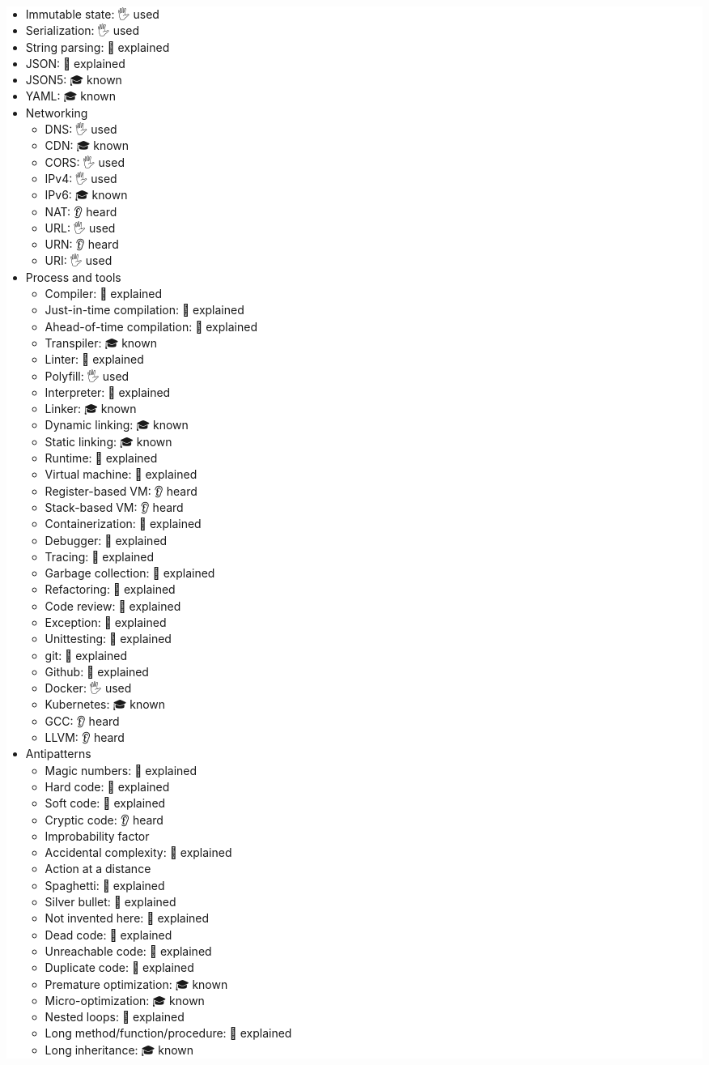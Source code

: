   - Immutable state: 🖐️ used
  - Serialization: 🖐️ used
  - String parsing: 🙋 explained
  - JSON: 🙋 explained
  - JSON5: 🎓 known
  - YAML: 🎓 known
- Networking
  - DNS: 🖐️ used
  - CDN: 🎓 known
  - CORS: 🖐️ used
  - IPv4: 🖐️ used
  - IPv6: 🎓 known
  - NAT: 👂 heard
  - URL: 🖐️ used
  - URN: 👂 heard
  - URI: 🖐️ used
- Process and tools
  - Compiler: 🙋 explained
  - Just-in-time compilation: 🙋 explained
  - Ahead-of-time compilation: 🙋 explained
  - Transpiler: 🎓 known
  - Linter: 🙋 explained
  - Polyfill: 🖐️ used
  - Interpreter: 🙋 explained
  - Linker: 🎓 known
  - Dynamic linking: 🎓 known
  - Static linking: 🎓 known
  - Runtime: 🙋 explained
  - Virtual machine: 🙋 explained
  - Register-based VM: 👂 heard
  - Stack-based VM: 👂 heard
  - Containerization: 🙋 explained
  - Debugger: 🙋 explained
  - Tracing: 🙋 explained
  - Garbage collection: 🙋 explained
  - Refactoring: 🙋 explained
  - Code review: 🙋 explained
  - Exception: 🙋 explained
  - Unittesting: 🙋 explained
  - git: 🙋 explained
  - Github: 🙋 explained
  - Docker: 🖐️ used
  - Kubernetes: 🎓 known
  - GCC: 👂 heard
  - LLVM: 👂 heard
- Antipatterns
  - Magic numbers: 🙋 explained
  - Hard code: 🙋 explained
  - Soft code: 🙋 explained
  - Cryptic code: 👂 heard
  - Improbability factor
  - Accidental complexity: 🙋 explained
  - Action at a distance
  - Spaghetti: 🙋 explained
  - Silver bullet: 🙋 explained
  - Not invented here: 🙋 explained
  - Dead code: 🙋 explained
  - Unreachable code: 🙋 explained
  - Duplicate code: 🙋 explained
  - Premature optimization: 🎓 known
  - Micro-optimization: 🎓 known
  - Nested loops: 🙋 explained
  - Long method/function/procedure: 🙋 explained
  - Long inheritance: 🎓 known